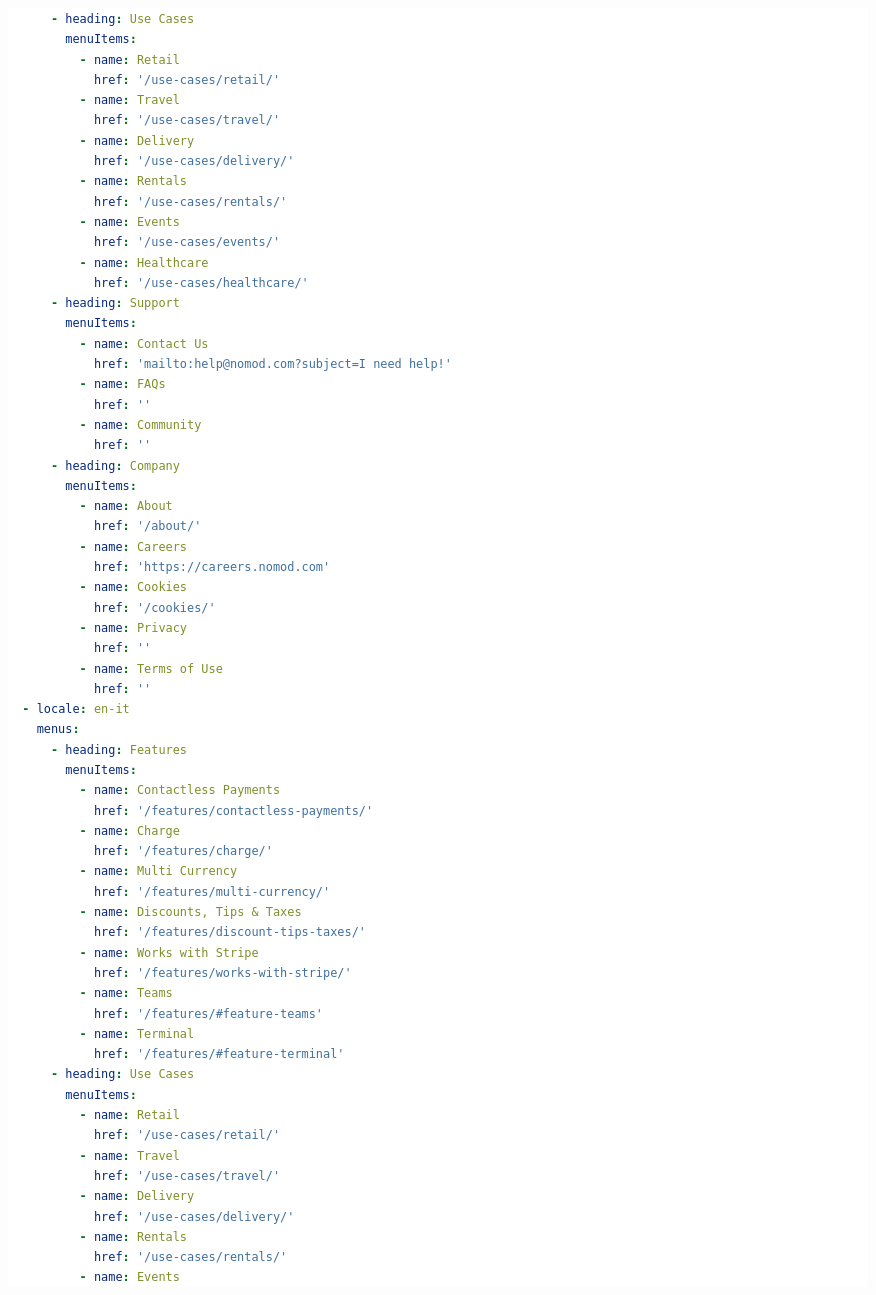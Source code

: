 ```yaml
      - heading: Use Cases
        menuItems:
          - name: Retail
            href: '/use-cases/retail/'
          - name: Travel
            href: '/use-cases/travel/'
          - name: Delivery
            href: '/use-cases/delivery/'
          - name: Rentals
            href: '/use-cases/rentals/'
          - name: Events
            href: '/use-cases/events/'
          - name: Healthcare
            href: '/use-cases/healthcare/'
      - heading: Support
        menuItems:
          - name: Contact Us
            href: 'mailto:help@nomod.com?subject=I need help!'
          - name: FAQs
            href: ''
          - name: Community
            href: ''
      - heading: Company
        menuItems:
          - name: About
            href: '/about/'
          - name: Careers
            href: 'https://careers.nomod.com'  
          - name: Cookies
            href: '/cookies/'
          - name: Privacy
            href: ''
          - name: Terms of Use
            href: ''
  - locale: en-it
    menus:
      - heading: Features
        menuItems:
          - name: Contactless Payments
            href: '/features/contactless-payments/'
          - name: Charge
            href: '/features/charge/'
          - name: Multi Currency
            href: '/features/multi-currency/'
          - name: Discounts, Tips & Taxes
            href: '/features/discount-tips-taxes/'
          - name: Works with Stripe
            href: '/features/works-with-stripe/'
          - name: Teams
            href: '/features/#feature-teams'
          - name: Terminal
            href: '/features/#feature-terminal'
      - heading: Use Cases
        menuItems:
          - name: Retail
            href: '/use-cases/retail/'
          - name: Travel
            href: '/use-cases/travel/'
          - name: Delivery
            href: '/use-cases/delivery/'
          - name: Rentals
            href: '/use-cases/rentals/'
          - name: Events
```
